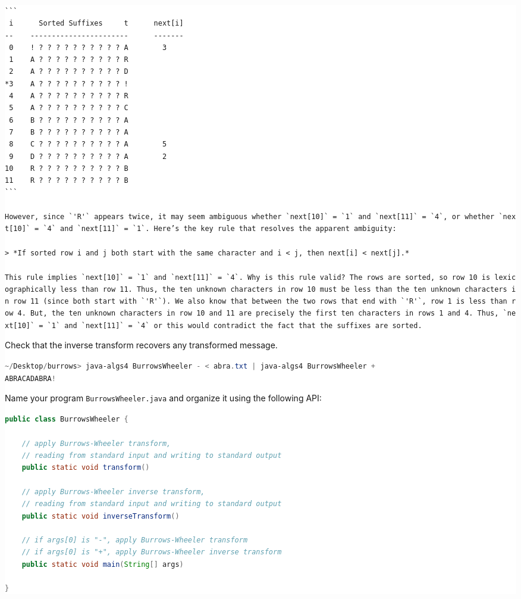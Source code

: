     ```
     i      Sorted Suffixes     t      next[i]
    --    -----------------------      -------
     0    ! ? ? ? ? ? ? ? ? ? ? A        3
     1    A ? ? ? ? ? ? ? ? ? ? R
     2    A ? ? ? ? ? ? ? ? ? ? D
    *3    A ? ? ? ? ? ? ? ? ? ? !
     4    A ? ? ? ? ? ? ? ? ? ? R 
     5    A ? ? ? ? ? ? ? ? ? ? C
     6    B ? ? ? ? ? ? ? ? ? ? A
     7    B ? ? ? ? ? ? ? ? ? ? A
     8    C ? ? ? ? ? ? ? ? ? ? A        5
     9    D ? ? ? ? ? ? ? ? ? ? A        2
    10    R ? ? ? ? ? ? ? ? ? ? B
    11    R ? ? ? ? ? ? ? ? ? ? B
    ```

    However, since `'R'` appears twice, it may seem ambiguous whether `next[10]` = `1` and `next[11]` = `4`, or whether `next[10]` = `4` and `next[11]` = `1`. Here’s the key rule that resolves the apparent ambiguity:

    > *If sorted row i and j both start with the same character and i < j, then next[i] < next[j].*

    This rule implies `next[10]` = `1` and `next[11]` = `4`. Why is this rule valid? The rows are sorted, so row 10 is lexicographically less than row 11. Thus, the ten unknown characters in row 10 must be less than the ten unknown characters in row 11 (since both start with `'R'`). We also know that between the two rows that end with `'R'`, row 1 is less than row 4. But, the ten unknown characters in row 10 and 11 are precisely the first ten characters in rows 1 and 4. Thus, `next[10]` = `1` and `next[11]` = `4` or this would contradict the fact that the suffixes are sorted.

  Check that the inverse transform recovers any transformed message.

  ```powershell
  ~/Desktop/burrows> java-algs4 BurrowsWheeler - < abra.txt | java-algs4 BurrowsWheeler +
  ABRACADABRA!
  ```

Name your program `BurrowsWheeler.java` and organize it using the following API:

```java
public class BurrowsWheeler {

    // apply Burrows-Wheeler transform,
    // reading from standard input and writing to standard output 
    public static void transform()

    // apply Burrows-Wheeler inverse transform,
    // reading from standard input and writing to standard output
    public static void inverseTransform()

    // if args[0] is "-", apply Burrows-Wheeler transform
    // if args[0] is "+", apply Burrows-Wheeler inverse transform
    public static void main(String[] args)

}
```
